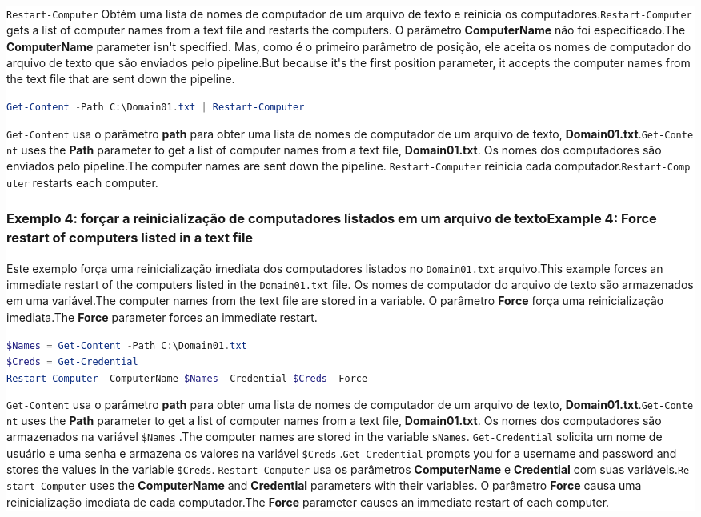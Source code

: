 <span data-ttu-id="d3c5f-120">`Restart-Computer` Obtém uma lista de nomes de computador de um arquivo de texto e reinicia os computadores.</span><span class="sxs-lookup"><span data-stu-id="d3c5f-120">`Restart-Computer` gets a list of computer names from a text file and restarts the computers.</span></span> <span data-ttu-id="d3c5f-121">O parâmetro **ComputerName** não foi especificado.</span><span class="sxs-lookup"><span data-stu-id="d3c5f-121">The **ComputerName** parameter isn't specified.</span></span> <span data-ttu-id="d3c5f-122">Mas, como é o primeiro parâmetro de posição, ele aceita os nomes de computador do arquivo de texto que são enviados pelo pipeline.</span><span class="sxs-lookup"><span data-stu-id="d3c5f-122">But because it's the first position parameter, it accepts the computer names from the text file that are sent down the pipeline.</span></span>

```powershell
Get-Content -Path C:\Domain01.txt | Restart-Computer
```

<span data-ttu-id="d3c5f-123">`Get-Content` usa o parâmetro **path** para obter uma lista de nomes de computador de um arquivo de texto, **Domain01.txt**.</span><span class="sxs-lookup"><span data-stu-id="d3c5f-123">`Get-Content` uses the **Path** parameter to get a list of computer names from a text file, **Domain01.txt**.</span></span> <span data-ttu-id="d3c5f-124">Os nomes dos computadores são enviados pelo pipeline.</span><span class="sxs-lookup"><span data-stu-id="d3c5f-124">The computer names are sent down the pipeline.</span></span> <span data-ttu-id="d3c5f-125">`Restart-Computer` reinicia cada computador.</span><span class="sxs-lookup"><span data-stu-id="d3c5f-125">`Restart-Computer` restarts each computer.</span></span>

### <span data-ttu-id="d3c5f-126">Exemplo 4: forçar a reinicialização de computadores listados em um arquivo de texto</span><span class="sxs-lookup"><span data-stu-id="d3c5f-126">Example 4: Force restart of computers listed in a text file</span></span>

<span data-ttu-id="d3c5f-127">Este exemplo força uma reinicialização imediata dos computadores listados no `Domain01.txt` arquivo.</span><span class="sxs-lookup"><span data-stu-id="d3c5f-127">This example forces an immediate restart of the computers listed in the `Domain01.txt` file.</span></span> <span data-ttu-id="d3c5f-128">Os nomes de computador do arquivo de texto são armazenados em uma variável.</span><span class="sxs-lookup"><span data-stu-id="d3c5f-128">The computer names from the text file are stored in a variable.</span></span> <span data-ttu-id="d3c5f-129">O parâmetro **Force** força uma reinicialização imediata.</span><span class="sxs-lookup"><span data-stu-id="d3c5f-129">The **Force** parameter forces an immediate restart.</span></span>

```powershell
$Names = Get-Content -Path C:\Domain01.txt
$Creds = Get-Credential
Restart-Computer -ComputerName $Names -Credential $Creds -Force
```

<span data-ttu-id="d3c5f-130">`Get-Content` usa o parâmetro **path** para obter uma lista de nomes de computador de um arquivo de texto, **Domain01.txt**.</span><span class="sxs-lookup"><span data-stu-id="d3c5f-130">`Get-Content` uses the **Path** parameter to get a list of computer names from a text file, **Domain01.txt**.</span></span> <span data-ttu-id="d3c5f-131">Os nomes dos computadores são armazenados na variável `$Names` .</span><span class="sxs-lookup"><span data-stu-id="d3c5f-131">The computer names are stored in the variable `$Names`.</span></span> <span data-ttu-id="d3c5f-132">`Get-Credential` solicita um nome de usuário e uma senha e armazena os valores na variável `$Creds` .</span><span class="sxs-lookup"><span data-stu-id="d3c5f-132">`Get-Credential` prompts you for a username and password and stores the values in the variable `$Creds`.</span></span> <span data-ttu-id="d3c5f-133">`Restart-Computer` usa os parâmetros **ComputerName** e **Credential** com suas variáveis.</span><span class="sxs-lookup"><span data-stu-id="d3c5f-133">`Restart-Computer` uses the **ComputerName** and **Credential** parameters with their variables.</span></span> <span data-ttu-id="d3c5f-134">O parâmetro **Force** causa uma reinicialização imediata de cada computador.</span><span class="sxs-lookup"><span data-stu-id="d3c5f-134">The **Force** parameter causes an immediate restart of each computer.</span></span>
